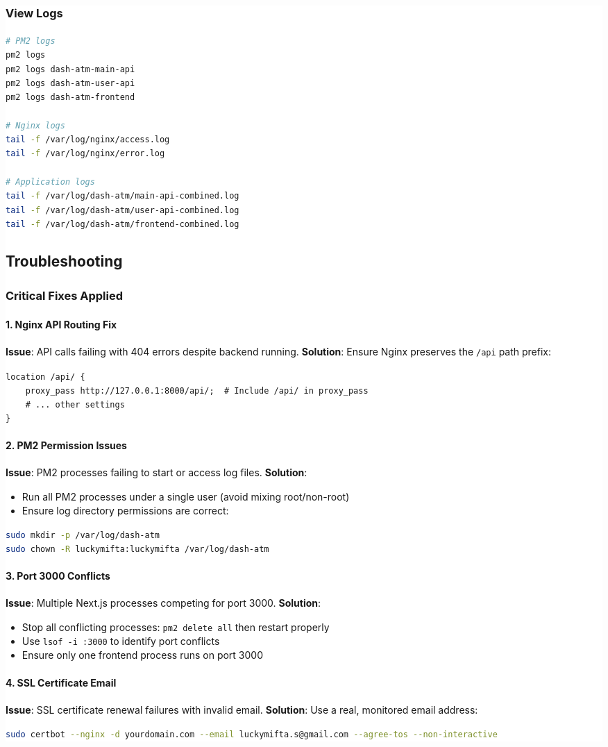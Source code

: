 ### View Logs
```bash
# PM2 logs
pm2 logs
pm2 logs dash-atm-main-api
pm2 logs dash-atm-user-api
pm2 logs dash-atm-frontend

# Nginx logs
tail -f /var/log/nginx/access.log
tail -f /var/log/nginx/error.log

# Application logs
tail -f /var/log/dash-atm/main-api-combined.log
tail -f /var/log/dash-atm/user-api-combined.log
tail -f /var/log/dash-atm/frontend-combined.log
```

## Troubleshooting

### Critical Fixes Applied

#### 1. Nginx API Routing Fix
**Issue**: API calls failing with 404 errors despite backend running.
**Solution**: Ensure Nginx preserves the `/api` path prefix:
```nginx
location /api/ {
    proxy_pass http://127.0.0.1:8000/api/;  # Include /api/ in proxy_pass
    # ... other settings
}
```

#### 2. PM2 Permission Issues
**Issue**: PM2 processes failing to start or access log files.
**Solution**: 
- Run all PM2 processes under a single user (avoid mixing root/non-root)
- Ensure log directory permissions are correct:
```bash
sudo mkdir -p /var/log/dash-atm
sudo chown -R luckymifta:luckymifta /var/log/dash-atm
```

#### 3. Port 3000 Conflicts
**Issue**: Multiple Next.js processes competing for port 3000.
**Solution**:
- Stop all conflicting processes: `pm2 delete all` then restart properly
- Use `lsof -i :3000` to identify port conflicts
- Ensure only one frontend process runs on port 3000

#### 4. SSL Certificate Email
**Issue**: SSL certificate renewal failures with invalid email.
**Solution**: Use a real, monitored email address:
```bash
sudo certbot --nginx -d yourdomain.com --email luckymifta.s@gmail.com --agree-tos --non-interactive
```
